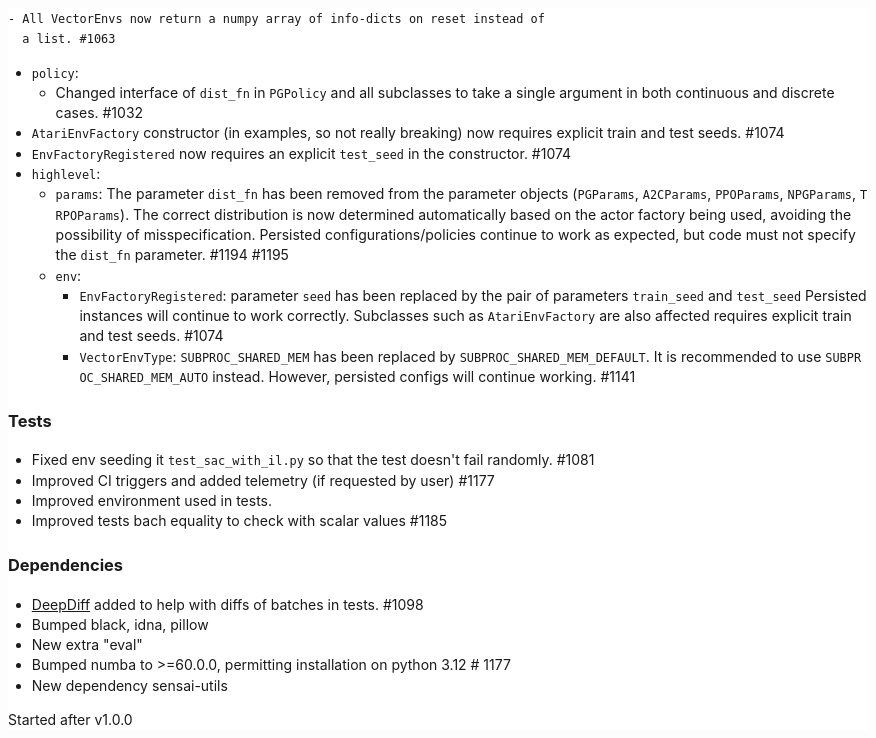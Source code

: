     - All VectorEnvs now return a numpy array of info-dicts on reset instead of
      a list. #1063
- `policy`:
    - Changed interface of `dist_fn` in `PGPolicy` and all subclasses to take a
      single argument in both
      continuous and discrete cases. #1032
- `AtariEnvFactory` constructor (in examples, so not really breaking) now
  requires explicit train and test seeds. #1074
- `EnvFactoryRegistered` now requires an explicit `test_seed` in the
  constructor. #1074
- `highlevel`:
    - `params`: The parameter `dist_fn` has been removed from the parameter
      objects (`PGParams`, `A2CParams`, `PPOParams`, `NPGParams`, `TRPOParams`).
      The correct distribution is now determined automatically based on the
      actor factory being used, avoiding the possibility of
      misspecification. Persisted configurations/policies continue to work as
      expected, but code must not specify the `dist_fn` parameter.
      #1194 #1195
    - `env`:
        - `EnvFactoryRegistered`: parameter `seed` has been replaced by the pair
          of parameters `train_seed` and `test_seed`
          Persisted instances will continue to work correctly.
          Subclasses such as `AtariEnvFactory` are also affected requires
          explicit train and test seeds. #1074
        - `VectorEnvType`: `SUBPROC_SHARED_MEM` has been replaced
          by `SUBPROC_SHARED_MEM_DEFAULT`. It is recommended to
          use `SUBPROC_SHARED_MEM_AUTO` instead. However, persisted configs will
          continue working. #1141

### Tests

- Fixed env seeding it `test_sac_with_il.py` so that the test doesn't fail
  randomly. #1081
- Improved CI triggers and added telemetry (if requested by user) #1177
- Improved environment used in tests.
- Improved tests bach equality to check with scalar values #1185

### Dependencies

- [DeepDiff](https://github.com/seperman/deepdiff) added to help with diffs of
  batches in tests. #1098
- Bumped black, idna, pillow
- New extra "eval"
- Bumped numba to >=60.0.0, permitting installation on python 3.12 # 1177
- New dependency sensai-utils

Started after v1.0.0
